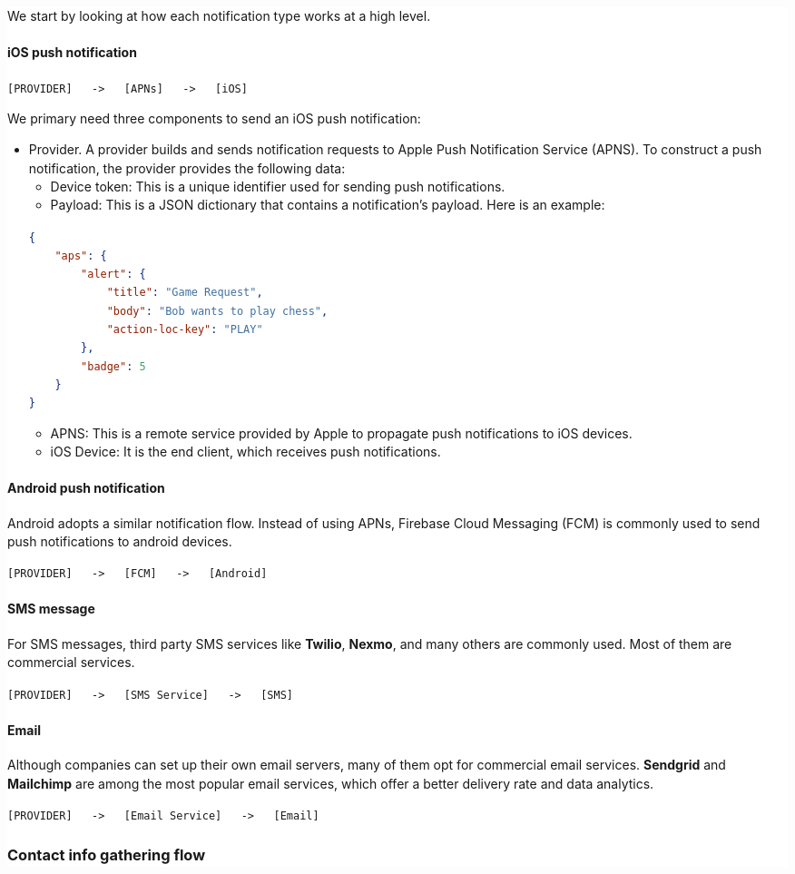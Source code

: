 We start by looking at how each notification type works at a high level.

#### iOS push notification

```
[PROVIDER]   ->   [APNs]   ->   [iOS] 
```

We primary need three components to send an iOS push notification:
- Provider. A provider builds and sends notification requests to Apple Push Notification Service (APNS). To construct a push notification, the provider provides the following data:
    - Device token: This is a unique identifier used for sending push notifications.
    - Payload: This is a JSON dictionary that contains a notification’s payload. Here is an example:
    ```json
    {
        "aps": {
            "alert": {
                "title": "Game Request",
                "body": "Bob wants to play chess",
                "action-loc-key": "PLAY"
            },
            "badge": 5
        }
    }
    ```
    - APNS: This is a remote service provided by Apple to propagate push notifications to iOS devices.
    - iOS Device: It is the end client, which receives push notifications.

#### Android push notification

Android adopts a similar notification flow. Instead of using APNs, Firebase Cloud Messaging (FCM) is commonly used to send push notifications to android devices.

```
[PROVIDER]   ->   [FCM]   ->   [Android] 
```

#### SMS message

For SMS messages, third party SMS services like **Twilio**, **Nexmo**, and many others are commonly used. Most of them are commercial services.

```
[PROVIDER]   ->   [SMS Service]   ->   [SMS] 
```

#### Email 

Although companies can set up their own email servers, many of them opt for commercial email services. **Sendgrid** and **Mailchimp**  are among the most popular email services, which offer a better delivery rate and data analytics.

```
[PROVIDER]   ->   [Email Service]   ->   [Email] 
```

### Contact info gathering flow
